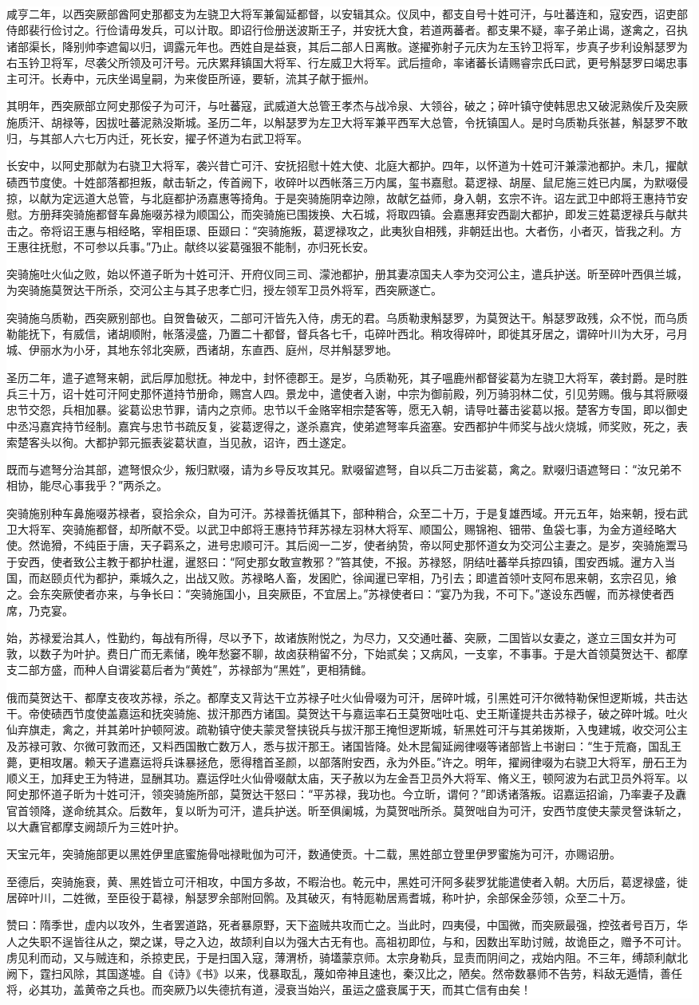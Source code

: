 咸亨二年，以西突厥部酋阿史那都支为左骁卫大将军兼匐延都督，以安辑其众。仪凤中，都支自号十姓可汗，与吐蕃连和，寇安西，诏吏部侍郎裴行俭讨之。行俭请毋发兵，可以计取。即诏行俭册送波斯王子，并安抚大食，若道两蕃者。都支果不疑，率子弟止谒，遂禽之，召执诸部渠长，降别帅李遮匐以归，调露元年也。西姓自是益衰，其后二部人日离散。遂擢弥射子元庆为左玉钤卫将军，步真子步利设斛瑟罗为右玉钤卫将军，尽袭父所领及可汗号。元庆累拜镇国大将军、行左威卫大将军。武后擅命，率诸蕃长请赐睿宗氏曰武，更号斛瑟罗曰竭忠事主可汗。长寿中，元庆坐谒皇嗣，为来俊臣所诬，要斩，流其子献于振州。

其明年，西突厥部立阿史那俀子为可汗，与吐蕃寇，武威道大总管王孝杰与战冷泉、大领谷，破之；碎叶镇守使韩思忠又破泥熟俟斤及突厥施质汗、胡禄等，因拔吐蕃泥熟没斯城。圣历二年，以斛瑟罗为左卫大将军兼平西军大总管，令抚镇国人。是时乌质勒兵张甚，斛瑟罗不敢归，与其部人六七万内迁，死长安，擢子怀道为右武卫将军。

长安中，以阿史那献为右骁卫大将军，袭兴昔亡可汗、安抚招慰十姓大使、北庭大都护。四年，以怀道为十姓可汗兼濛池都护。未几，擢献碛西节度使。十姓部落都担叛，献击斩之，传首阙下，收碎叶以西帐落三万内属，玺书嘉慰。葛逻禄、胡屋、鼠尼施三姓已内属，为默啜侵掠，以献为定远道大总管，与北庭都护汤嘉惠等掎角。于是突骑施阴幸边隙，故献乞益师，身入朝，玄宗不许。诏左武卫中郎将王惠持节安慰。方册拜突骑施都督车鼻施啜苏禄为顺国公，而突骑施已围拨换、大石城，将取四镇。会嘉惠拜安西副大都护，即发三姓葛逻禄兵与献共击之。帝将诏王惠与相经略，宰相臣璟、臣颋曰：“突骑施叛，葛逻禄攻之，此夷狄自相残，非朝廷出也。大者伤，小者灭，皆我之利。方王惠往抚慰，不可参以兵事。”乃止。献终以娑葛强狠不能制，亦归死长安。

突骑施吐火仙之败，始以怀道子昕为十姓可汗、开府仪同三司、濛池都护，册其妻凉国夫人李为交河公主，遣兵护送。昕至碎叶西俱兰城，为突骑施莫贺达干所杀，交河公主与其子忠孝亡归，授左领军卫员外将军，西突厥遂亡。

突骑施乌质勒，西突厥别部也。自贺鲁破灭，二部可汗皆先入侍，虏无的君。乌质勒隶斛瑟罗，为莫贺达干。斛瑟罗政残，众不悦，而乌质勒能抚下，有威信，诸胡顺附，帐落浸盛，乃置二十都督，督兵各七千，屯碎叶西北。稍攻得碎叶，即徙其牙居之，谓碎叶川为大牙，弓月城、伊丽水为小牙，其地东邻北突厥，西诸胡，东直西、庭州，尽并斛瑟罗地。

圣历二年，遣子遮弩来朝，武后厚加慰抚。神龙中，封怀德郡王。是岁，乌质勒死，其子嗢鹿州都督娑葛为左骁卫大将军，袭封爵。是时胜兵三十万，诏十姓可汗阿史那怀道持节册命，赐宫人四。景龙中，遣使者入谢，中宗为御前殿，列万骑羽林二仗，引见劳赐。俄与其将厥啜忠节交怨，兵相加暴。娑葛讼忠节罪，请内之京师。忠节以千金赂宰相宗楚客等，愿无入朝，请导吐蕃击娑葛以报。楚客方专国，即以御史中丞冯嘉宾持节经制。嘉宾与忠节书疏反复，娑葛逻得之，遂杀嘉宾，使弟遮弩率兵盗塞。安西都护牛师奖与战火烧城，师奖败，死之，表索楚客头以徇。大都护郭元振表娑葛状直，当见赦，诏许，西土遂定。

既而与遮弩分治其部，遮弩恨众少，叛归默啜，请为乡导反攻其兄。默啜留遮弩，自以兵二万击娑葛，禽之。默啜归语遮弩曰：“汝兄弟不相协，能尽心事我乎？”两杀之。

突骑施别种车鼻施啜苏禄者，裒拾余众，自为可汗。苏禄善抚循其下，部种稍合，众至二十万，于是复雄西域。开元五年，始来朝，授右武卫大将军、突骑施都督，却所献不受。以武卫中郎将王惠持节拜苏禄左羽林大将军、顺国公，赐锦袍、钿带、鱼袋七事，为金方道经略大使。然诡猾，不纯臣于唐，天子羁系之，进号忠顺可汗。其后阅一二岁，使者纳贽，帝以阿史那怀道女为交河公主妻之。是岁，突骑施鬻马于安西，使者致公主教于都护杜暹，暹怒曰：“阿史那女敢宣教邪？”笞其使，不报。苏禄怒，阴结吐蕃举兵掠四镇，围安西城。暹方入当国，而赵颐贞代为都护，乘城久之，出战又败。苏禄略人畜，发囷贮，徐闻暹已宰相，乃引去；即遣首领叶支阿布思来朝，玄宗召见，飨之。会东突厥使者亦来，与争长曰：“突骑施国小，且突厥臣，不宜居上。”苏禄使者曰：“宴乃为我，不可下。”遂设东西幄，而苏禄使者西席，乃克宴。

始，苏禄爱治其人，性勤约，每战有所得，尽以予下，故诸族附悦之，为尽力，又交通吐蕃、突厥，二国皆以女妻之，遂立三国女并为可敦，以数子为叶护。费日广而无素储，晚年愁窭不聊，故卤获稍留不分，下始贰矣；又病风，一支挛，不事事。于是大首领莫贺达干、都摩支二部方盛，而种人自谓娑葛后者为“黄姓”，苏禄部为“黑姓”，更相猜雠。

俄而莫贺达干、都摩支夜攻苏禄，杀之。都摩支又背达干立苏禄子吐火仙骨啜为可汗，居碎叶城，引黑姓可汗尔微特勒保怛逻斯城，共击达干。帝使碛西节度使盖嘉运和抚突骑施、拔汗那西方诸国。莫贺达干与嘉运率石王莫贺咄吐屯、史王斯谨提共击苏禄子，破之碎叶城。吐火仙弃旗走，禽之，并其弟叶护顿阿波。疏勒镇守使夫蒙灵詧挟锐兵与拔汗那王掩怛逻斯城，斩黑姓可汗与其弟拨斯，入曳建城，收交河公主及苏禄可敦、尔微可敦而还，又料西国散亡数万人，悉与拔汗那王。诸国皆降。处木昆匐延阙律啜等诸部皆上书谢曰：“生于荒裔，国乱王薨，更相攻屠。赖天子遣嘉运将兵诛暴拯危，愿得稽首圣颜，以部落附安西，永为外臣。”许之。明年，擢阙律啜为右骁卫大将军，册石王为顺义王，加拜史王为特进，显酬其功。嘉运俘吐火仙骨啜献太庙，天子赦以为左金吾卫员外大将军、脩义王，顿阿波为右武卫员外将军。以阿史那怀道子昕为十姓可汗，领突骑施所部，莫贺达干怒曰：“平苏禄，我功也。今立昕，谓何？”即诱诸落叛。诏嘉运招谕，乃率妻子及纛官首领降，遂命统其众。后数年，复以昕为可汗，遣兵护送。昕至俱阑城，为莫贺咄所杀。莫贺咄自为可汗，安西节度使夫蒙灵詧诛斩之，以大纛官都摩支阙颉斤为三姓叶护。

天宝元年，突骑施部更以黑姓伊里底蜜施骨咄禄毗伽为可汗，数通使贡。十二载，黑姓部立登里伊罗蜜施为可汗，亦赐诏册。

至德后，突骑施衰，黄、黑姓皆立可汗相攻，中国方多故，不暇治也。乾元中，黑姓可汗阿多裴罗犹能遣使者入朝。大历后，葛逻禄盛，徙居碎叶川，二姓微，至臣役于葛禄，斛瑟罗余部附回鹘。及其破灭，有特厖勒居焉耆城，称叶护，余部保金莎领，众至二十万。

赞曰：隋季世，虚内以攻外，生者罢道路，死者暴原野，天下盗贼共攻而亡之。当此时，四夷侵，中国微，而突厥最强，控弦者号百万，华人之失职不逞皆往从之，槊之谋，导之入边，故颉利自以为强大古无有也。高祖初即位，与和，因数出军助讨贼，故诡臣之，赠予不可计。虏见利而动，又与贼连和，杀掠吏民，于是扫国入寇，薄渭桥，骑壒蒙京师。太宗身勒兵，显责而阴间之，戎始内阻。不三年，缚颉利献北阙下，霆扫风除，其国遂墟。自《诗》《书》以来，伐暴取乱，蔑如帝神且速也，秦汉比之，陋矣。然帝数暴师不告劳，料敌无遁情，善任将，必其功，盖黄帝之兵也。而突厥乃以失德抗有道，浸衰当始兴，虽运之盛衰属于天，而其亡信有由矣！
